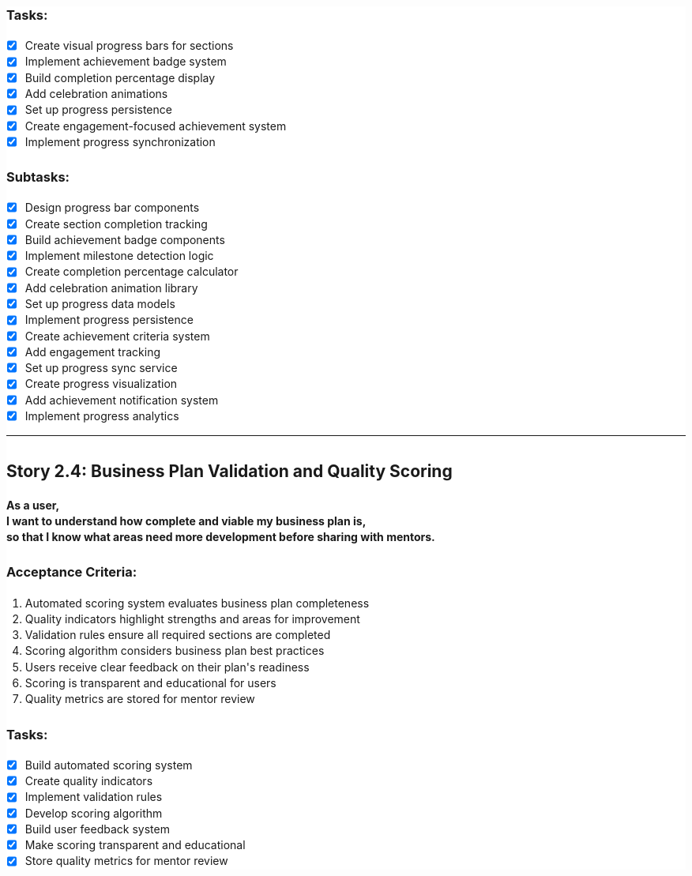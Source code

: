 ### Tasks:
- [x] Create visual progress bars for sections
- [x] Implement achievement badge system
- [x] Build completion percentage display
- [x] Add celebration animations
- [x] Set up progress persistence
- [x] Create engagement-focused achievement system
- [x] Implement progress synchronization

### Subtasks:
- [x] Design progress bar components
- [x] Create section completion tracking
- [x] Build achievement badge components
- [x] Implement milestone detection logic
- [x] Create completion percentage calculator
- [x] Add celebration animation library
- [x] Set up progress data models
- [x] Implement progress persistence
- [x] Create achievement criteria system
- [x] Add engagement tracking
- [x] Set up progress sync service
- [x] Create progress visualization
- [x] Add achievement notification system
- [x] Implement progress analytics

---

## Story 2.4: Business Plan Validation and Quality Scoring

**As a user,**  
**I want to understand how complete and viable my business plan is,**  
**so that I know what areas need more development before sharing with mentors.**

### Acceptance Criteria:
1. Automated scoring system evaluates business plan completeness
2. Quality indicators highlight strengths and areas for improvement
3. Validation rules ensure all required sections are completed
4. Scoring algorithm considers business plan best practices
5. Users receive clear feedback on their plan's readiness
6. Scoring is transparent and educational for users
7. Quality metrics are stored for mentor review

### Tasks:
- [x] Build automated scoring system
- [x] Create quality indicators
- [x] Implement validation rules
- [x] Develop scoring algorithm
- [x] Build user feedback system
- [x] Make scoring transparent and educational
- [x] Store quality metrics for mentor review
